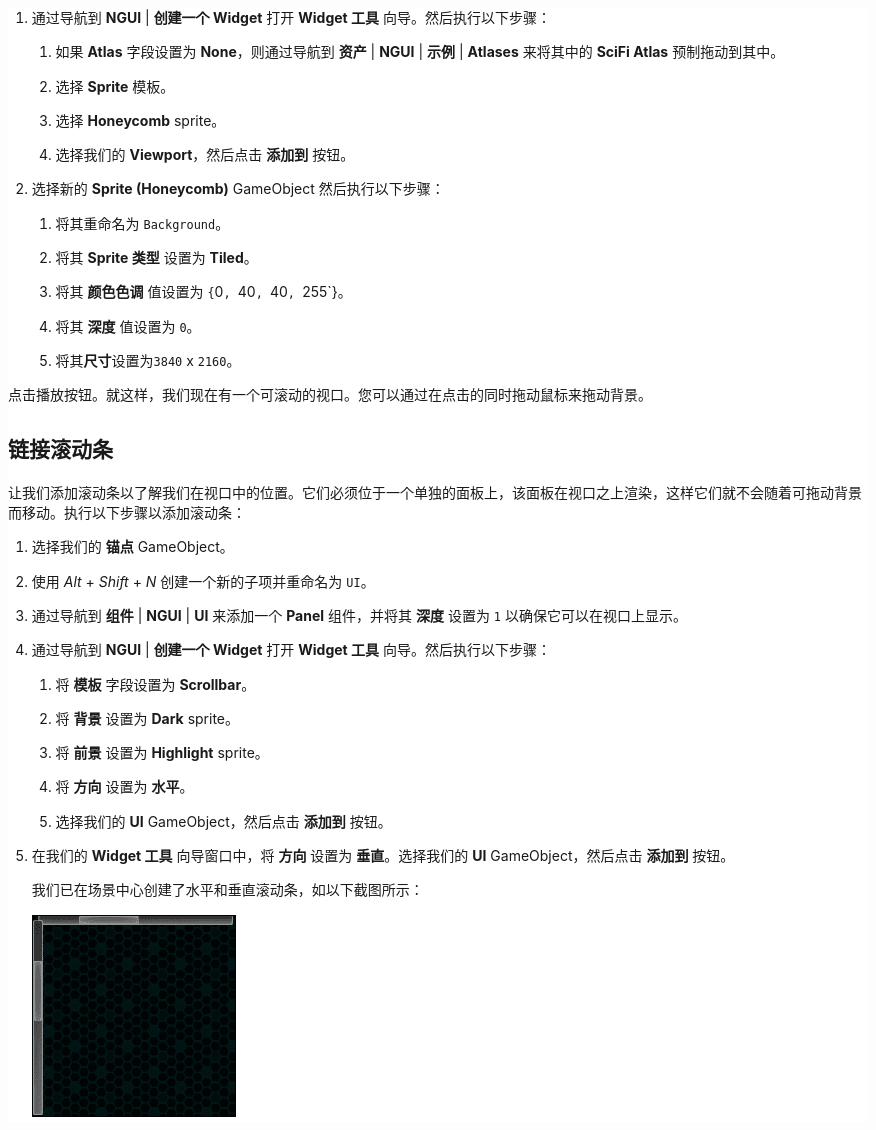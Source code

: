 1.  通过导航到 **NGUI** | **创建一个 Widget** 打开 **Widget 工具** 向导。然后执行以下步骤：

    1.  如果 **Atlas** 字段设置为 **None**，则通过导航到 **资产** | **NGUI** | **示例** | **Atlases** 来将其中的 **SciFi Atlas** 预制拖动到其中。

    1.  选择 **Sprite** 模板。

    1.  选择 **Honeycomb** sprite。

    1.  选择我们的 **Viewport**，然后点击 **添加到** 按钮。

1.  选择新的 **Sprite (Honeycomb)** GameObject 然后执行以下步骤：

    1.  将其重命名为 `Background`。

    1.  将其 **Sprite 类型** 设置为 **Tiled**。

    1.  将其 **颜色色调** 值设置为 `{`0`, `40`, `40`, `255`}。

    1.  将其 **深度** 值设置为 `0`。

    1.  将其**尺寸**设置为`3840` x `2160`。

点击播放按钮。就这样，我们现在有一个可滚动的视口。您可以通过在点击的同时拖动鼠标来拖动背景。

## 链接滚动条

让我们添加滚动条以了解我们在视口中的位置。它们必须位于一个单独的面板上，该面板在视口之上渲染，这样它们就不会随着可拖动背景而移动。执行以下步骤以添加滚动条：

1.  选择我们的 **锚点** GameObject。

1.  使用 *Alt* + *Shift* + *N* 创建一个新的子项并重命名为 `UI`。

1.  通过导航到 **组件** | **NGUI** | **UI** 来添加一个 **Panel** 组件，并将其 **深度** 设置为 `1` 以确保它可以在视口上显示。

1.  通过导航到 **NGUI** | **创建一个 Widget** 打开 **Widget 工具** 向导。然后执行以下步骤：

    1.  将 **模板** 字段设置为 **Scrollbar**。

    1.  将 **背景** 设置为 **Dark** sprite。

    1.  将 **前景** 设置为 **Highlight** sprite。

    1.  将 **方向** 设置为 **水平**。

    1.  选择我们的 **UI** GameObject，然后点击 **添加到** 按钮。

1.  在我们的 **Widget 工具** 向导窗口中，将 **方向** 设置为 **垂直**。选择我们的 **UI** GameObject，然后点击 **添加到** 按钮。

    我们已在场景中心创建了水平和垂直滚动条，如以下截图所示：

    ![链接滚动条](img/8667OT_05_04.jpg)
